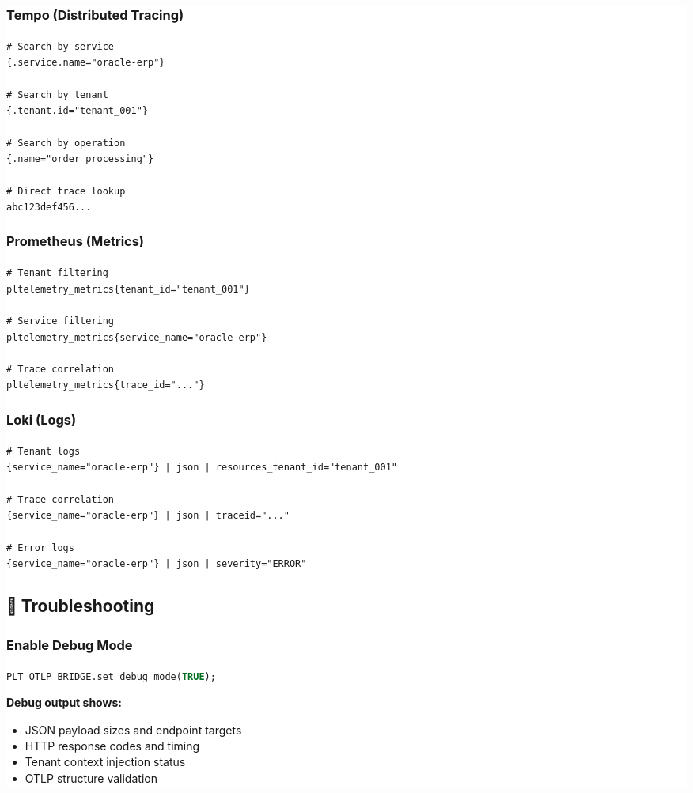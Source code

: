 ### Tempo (Distributed Tracing)
```
# Search by service
{.service.name="oracle-erp"}

# Search by tenant  
{.tenant.id="tenant_001"}

# Search by operation
{.name="order_processing"}

# Direct trace lookup
abc123def456...
```

### Prometheus (Metrics)
```promql
# Tenant filtering
pltelemetry_metrics{tenant_id="tenant_001"}

# Service filtering  
pltelemetry_metrics{service_name="oracle-erp"}

# Trace correlation
pltelemetry_metrics{trace_id="..."}
```

### Loki (Logs)
```logql
# Tenant logs
{service_name="oracle-erp"} | json | resources_tenant_id="tenant_001"

# Trace correlation
{service_name="oracle-erp"} | json | traceid="..."

# Error logs
{service_name="oracle-erp"} | json | severity="ERROR"
```

## 🐛 Troubleshooting

### Enable Debug Mode
```sql
PLT_OTLP_BRIDGE.set_debug_mode(TRUE);
```

**Debug output shows:**
- JSON payload sizes and endpoint targets
- HTTP response codes and timing
- Tenant context injection status
- OTLP structure validation

